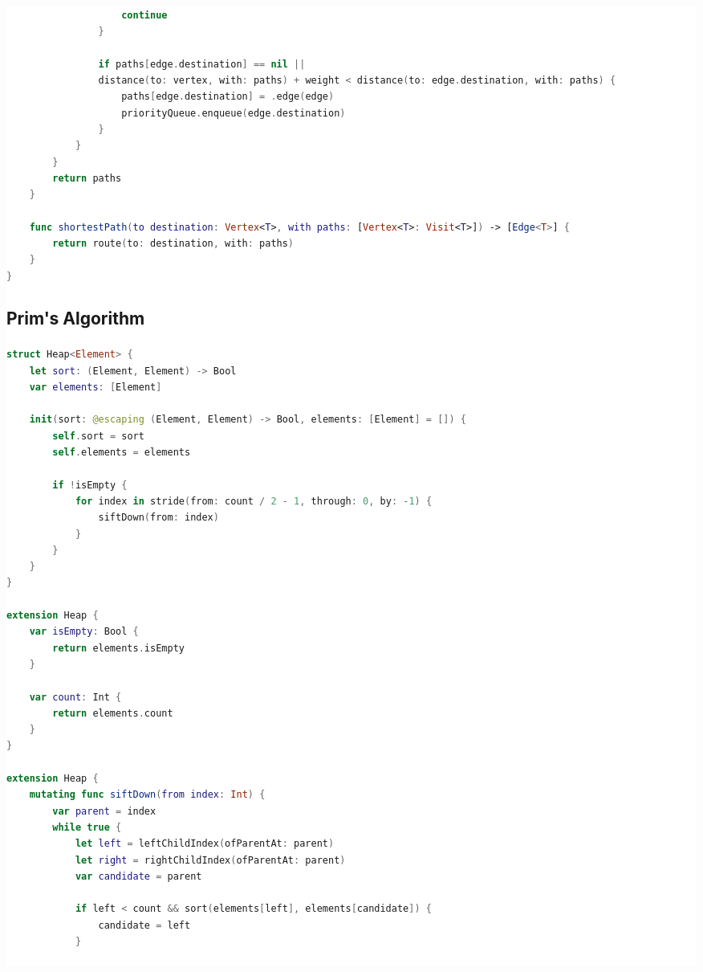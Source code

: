 ```swift
                    continue
                }
                
                if paths[edge.destination] == nil ||
                distance(to: vertex, with: paths) + weight < distance(to: edge.destination, with: paths) {
                    paths[edge.destination] = .edge(edge)
                    priorityQueue.enqueue(edge.destination)
                }
            }
        }
        return paths
    }
    
    func shortestPath(to destination: Vertex<T>, with paths: [Vertex<T>: Visit<T>]) -> [Edge<T>] {
        return route(to: destination, with: paths)
    }
}

```


## Prim's Algorithm

```swift
struct Heap<Element> {
    let sort: (Element, Element) -> Bool
    var elements: [Element]
    
    init(sort: @escaping (Element, Element) -> Bool, elements: [Element] = []) {
        self.sort = sort
        self.elements = elements
        
        if !isEmpty {
            for index in stride(from: count / 2 - 1, through: 0, by: -1) {
                siftDown(from: index)
            }
        }
    }
}

extension Heap {
    var isEmpty: Bool {
        return elements.isEmpty
    }
    
    var count: Int {
        return elements.count
    }
}

extension Heap {
    mutating func siftDown(from index: Int) {
        var parent = index
        while true {
            let left = leftChildIndex(ofParentAt: parent)
            let right = rightChildIndex(ofParentAt: parent)
            var candidate = parent
            
            if left < count && sort(elements[left], elements[candidate]) {
                candidate = left
            }
            
```